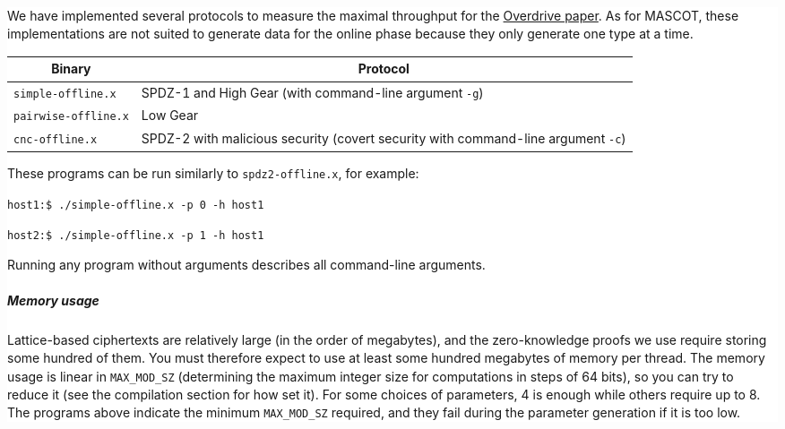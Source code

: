 We have implemented several protocols to measure the maximal throughput for the [Overdrive paper](https://eprint.iacr.org/2017/1230). As for MASCOT, these implementations are not suited to generate data for the online phase because they only generate one type at a time.

Binary | Protocol
------ | --------
`simple-offline.x` | SPDZ-1 and High Gear (with command-line argument `-g`)
`pairwise-offline.x` | Low Gear
`cnc-offline.x` | SPDZ-2 with malicious security (covert security with command-line argument `-c`)

These programs can be run similarly to `spdz2-offline.x`, for example:

`host1:$ ./simple-offline.x -p 0 -h host1`

`host2:$ ./simple-offline.x -p 1 -h host1`

Running any program without arguments describes all command-line arguments.

##### Memory usage

Lattice-based ciphertexts are relatively large (in the order of megabytes), and the zero-knowledge proofs we use require storing some hundred of them. You must therefore expect to use at least some hundred megabytes of memory per thread. The memory usage is linear in `MAX_MOD_SZ` (determining the maximum integer size for computations in steps of 64 bits), so you can try to reduce it (see the compilation section for how set it). For some choices of parameters, 4 is enough while others require up to 8. The programs above indicate the minimum `MAX_MOD_SZ` required, and they fail during the parameter generation if it is too low.
